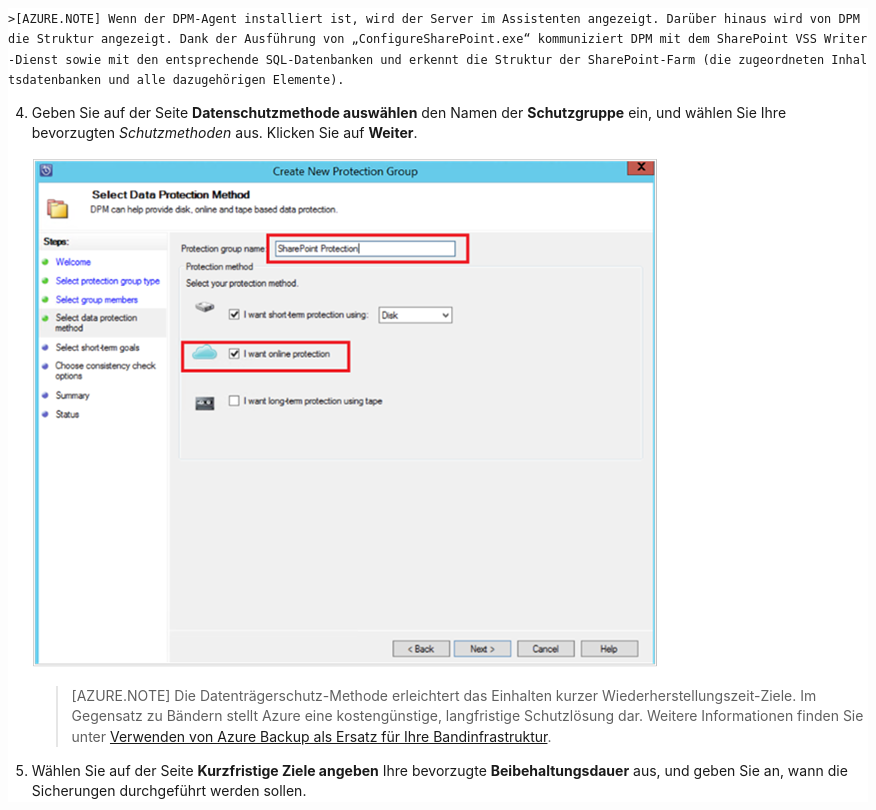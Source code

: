     >[AZURE.NOTE] Wenn der DPM-Agent installiert ist, wird der Server im Assistenten angezeigt. Darüber hinaus wird von DPM die Struktur angezeigt. Dank der Ausführung von „ConfigureSharePoint.exe“ kommuniziert DPM mit dem SharePoint VSS Writer-Dienst sowie mit den entsprechende SQL-Datenbanken und erkennt die Struktur der SharePoint-Farm (die zugeordneten Inhaltsdatenbanken und alle dazugehörigen Elemente).

4. Geben Sie auf der Seite **Datenschutzmethode auswählen** den Namen der **Schutzgruppe** ein, und wählen Sie Ihre bevorzugten *Schutzmethoden* aus. Klicken Sie auf **Weiter**.

    ![Datenschutzmethode auswählen](./media/backup-azure-backup-sharepoint/select-data-protection-method1.png)

    >[AZURE.NOTE] Die Datenträgerschutz-Methode erleichtert das Einhalten kurzer Wiederherstellungszeit-Ziele. Im Gegensatz zu Bändern stellt Azure eine kostengünstige, langfristige Schutzlösung dar. Weitere Informationen finden Sie unter [Verwenden von Azure Backup als Ersatz für Ihre Bandinfrastruktur](https://azure.microsoft.com/documentation/articles/backup-azure-backup-cloud-as-tape/).

5. Wählen Sie auf der Seite **Kurzfristige Ziele angeben** Ihre bevorzugte **Beibehaltungsdauer** aus, und geben Sie an, wann die Sicherungen durchgeführt werden sollen.
